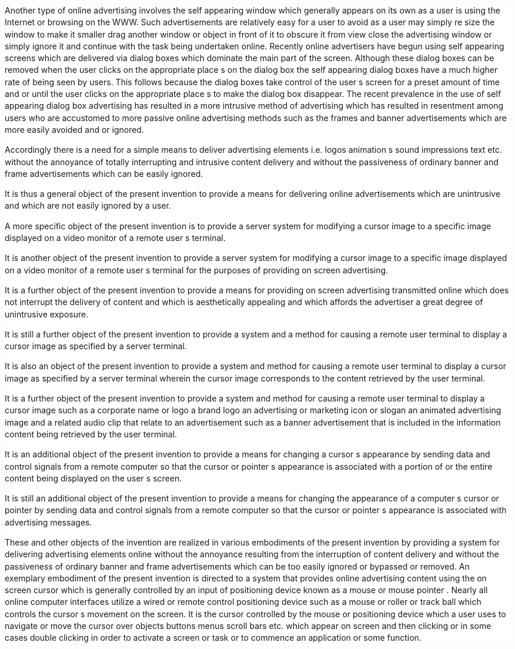 Another type of online advertising involves the self appearing window which generally appears on its own as a user is using the Internet or browsing on the WWW. Such advertisements are relatively easy for a user to avoid as a user may simply re size the window to make it smaller drag another window or object in front of it to obscure it from view close the advertising window or simply ignore it and continue with the task being undertaken online. Recently online advertisers have begun using self appearing screens which are delivered via dialog boxes which dominate the main part of the screen. Although these dialog boxes can be removed when the user clicks on the appropriate place s on the dialog box the self appearing dialog boxes have a much higher rate of being seen by users. This follows because the dialog boxes take control of the user s screen for a preset amount of time and or until the user clicks on the appropriate place s to make the dialog box disappear. The recent prevalence in the use of self appearing dialog box advertising has resulted in a more intrusive method of advertising which has resulted in resentment among users who are accustomed to more passive online advertising methods such as the frames and banner advertisements which are more easily avoided and or ignored.

Accordingly there is a need for a simple means to deliver advertising elements i.e. logos animation s sound impressions text etc. without the annoyance of totally interrupting and intrusive content delivery and without the passiveness of ordinary banner and frame advertisements which can be easily ignored.

It is thus a general object of the present invention to provide a means for delivering online advertisements which are unintrusive and which are not easily ignored by a user.

A more specific object of the present invention is to provide a server system for modifying a cursor image to a specific image displayed on a video monitor of a remote user s terminal.

It is another object of the present invention to provide a server system for modifying a cursor image to a specific image displayed on a video monitor of a remote user s terminal for the purposes of providing on screen advertising.

It is a further object of the present invention to provide a means for providing on screen advertising transmitted online which does not interrupt the delivery of content and which is aesthetically appealing and which affords the advertiser a great degree of unintrusive exposure.

It is still a further object of the present invention to provide a system and a method for causing a remote user terminal to display a cursor image as specified by a server terminal.

It is also an object of the present invention to provide a system and method for causing a remote user terminal to display a cursor image as specified by a server terminal wherein the cursor image corresponds to the content retrieved by the user terminal.

It is a further object of the present invention to provide a system and method for causing a remote user terminal to display a cursor image such as a corporate name or logo a brand logo an advertising or marketing icon or slogan an animated advertising image and a related audio clip that relate to an advertisement such as a banner advertisement that is included in the information content being retrieved by the user terminal.

It is an additional object of the present invention to provide a means for changing a cursor s appearance by sending data and control signals from a remote computer so that the cursor or pointer s appearance is associated with a portion of or the entire content being displayed on the user s screen.

It is still an additional object of the present invention to provide a means for changing the appearance of a computer s cursor or pointer by sending data and control signals from a remote computer so that the cursor or pointer s appearance is associated with advertising messages.

These and other objects of the invention are realized in various embodiments of the present invention by providing a system for delivering advertising elements online without the annoyance resulting from the interruption of content delivery and without the passiveness of ordinary banner and frame advertisements which can be too easily ignored or bypassed or removed. An exemplary embodiment of the present invention is directed to a system that provides online advertising content using the on screen cursor which is generally controlled by an input of positioning device known as a mouse or mouse pointer . Nearly all online computer interfaces utilize a wired or remote control positioning device such as a mouse or roller or track ball which controls the cursor s movement on the screen. It is the cursor controlled by the mouse or positioning device which a user uses to navigate or move the cursor over objects buttons menus scroll bars etc. which appear on screen and then clicking or in some cases double clicking in order to activate a screen or task or to commence an application or some function.
